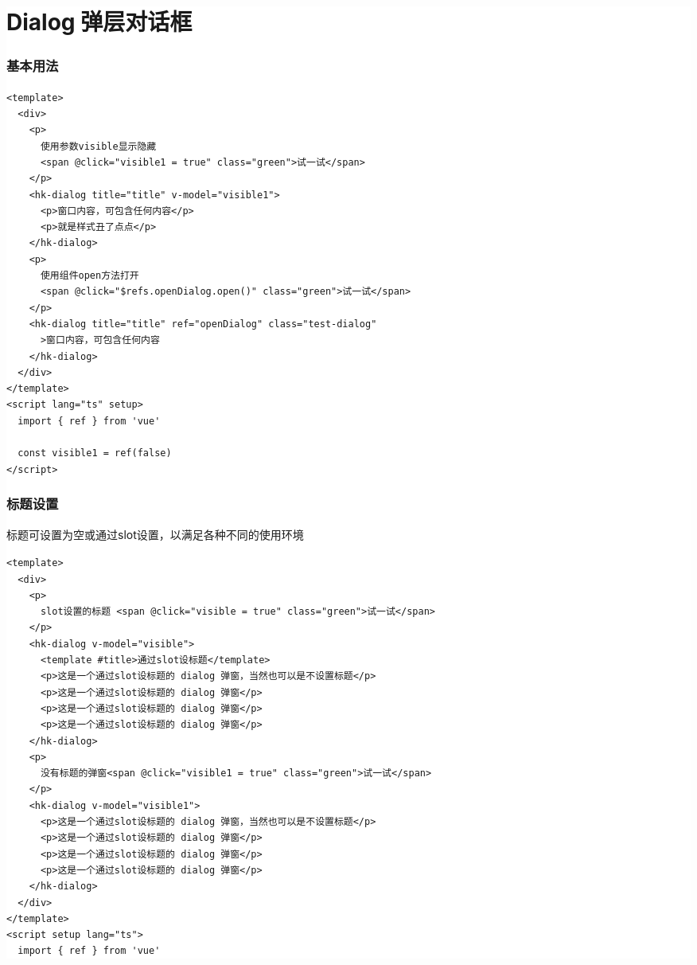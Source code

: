 

# Dialog 弹层对话框

### 基本用法

```vue demo
<template>
  <div>
    <p>
      使用参数visible显示隐藏
      <span @click="visible1 = true" class="green">试一试</span>
    </p>
    <hk-dialog title="title" v-model="visible1">
      <p>窗口内容，可包含任何内容</p>
      <p>就是样式丑了点点</p>
    </hk-dialog>
    <p>
      使用组件open方法打开
      <span @click="$refs.openDialog.open()" class="green">试一试</span>
    </p>
    <hk-dialog title="title" ref="openDialog" class="test-dialog"
      >窗口内容，可包含任何内容
    </hk-dialog>
  </div>
</template>
<script lang="ts" setup>
  import { ref } from 'vue'

  const visible1 = ref(false)
</script>

```

### 标题设置

标题可设置为空或通过slot设置，以满足各种不同的使用环境

```vue demo
<template>
  <div>
    <p>
      slot设置的标题 <span @click="visible = true" class="green">试一试</span>
    </p>
    <hk-dialog v-model="visible">
      <template #title>通过slot设标题</template>
      <p>这是一个通过slot设标题的 dialog 弹窗，当然也可以是不设置标题</p>
      <p>这是一个通过slot设标题的 dialog 弹窗</p>
      <p>这是一个通过slot设标题的 dialog 弹窗</p>
      <p>这是一个通过slot设标题的 dialog 弹窗</p>
    </hk-dialog>
    <p>
      没有标题的弹窗<span @click="visible1 = true" class="green">试一试</span>
    </p>
    <hk-dialog v-model="visible1">
      <p>这是一个通过slot设标题的 dialog 弹窗，当然也可以是不设置标题</p>
      <p>这是一个通过slot设标题的 dialog 弹窗</p>
      <p>这是一个通过slot设标题的 dialog 弹窗</p>
      <p>这是一个通过slot设标题的 dialog 弹窗</p>
    </hk-dialog>
  </div>
</template>
<script setup lang="ts">
  import { ref } from 'vue'
```